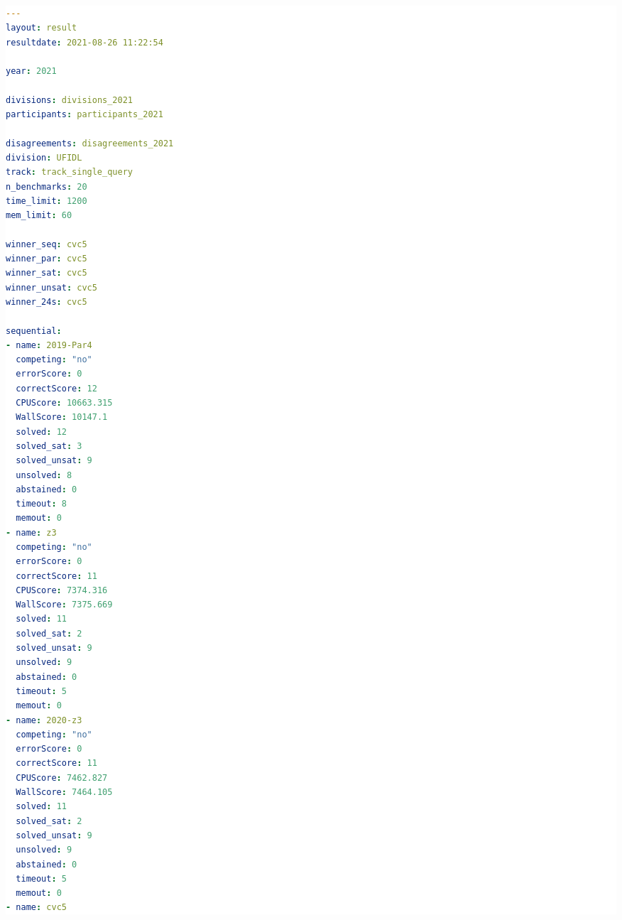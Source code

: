 ```yaml
---
layout: result
resultdate: 2021-08-26 11:22:54

year: 2021

divisions: divisions_2021
participants: participants_2021

disagreements: disagreements_2021
division: UFIDL
track: track_single_query
n_benchmarks: 20
time_limit: 1200
mem_limit: 60

winner_seq: cvc5
winner_par: cvc5
winner_sat: cvc5
winner_unsat: cvc5
winner_24s: cvc5

sequential:
- name: 2019-Par4
  competing: "no"
  errorScore: 0
  correctScore: 12
  CPUScore: 10663.315
  WallScore: 10147.1
  solved: 12
  solved_sat: 3
  solved_unsat: 9
  unsolved: 8
  abstained: 0
  timeout: 8
  memout: 0
- name: z3
  competing: "no"
  errorScore: 0
  correctScore: 11
  CPUScore: 7374.316
  WallScore: 7375.669
  solved: 11
  solved_sat: 2
  solved_unsat: 9
  unsolved: 9
  abstained: 0
  timeout: 5
  memout: 0
- name: 2020-z3
  competing: "no"
  errorScore: 0
  correctScore: 11
  CPUScore: 7462.827
  WallScore: 7464.105
  solved: 11
  solved_sat: 2
  solved_unsat: 9
  unsolved: 9
  abstained: 0
  timeout: 5
  memout: 0
- name: cvc5
```